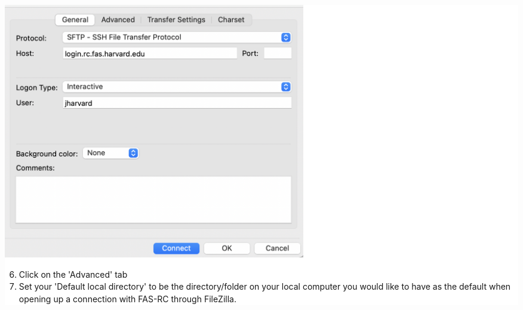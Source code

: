 <img src="../img/FileZilla_General_tab.png" width="500">
</p>

6. Click on the 'Advanced' tab
7. Set your 'Default local directory' to be the directory/folder on your local computer you would like to have as the default when opening up a connection with FAS-RC through FileZilla.

<p align="center">